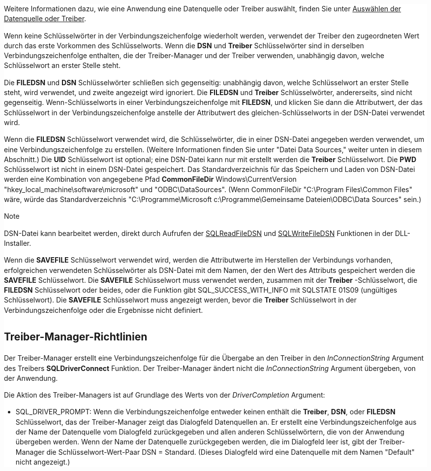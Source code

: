  Weitere Informationen dazu, wie eine Anwendung eine Datenquelle oder Treiber auswählt, finden Sie unter [Auswählen der Datenquelle oder Treiber](../../../odbc/reference/develop-app/choosing-a-data-source-or-driver.md).  
  
 Wenn keine Schlüsselwörter in der Verbindungszeichenfolge wiederholt werden, verwendet der Treiber den zugeordneten Wert durch das erste Vorkommen des Schlüsselworts. Wenn die **DSN** und **Treiber** Schlüsselwörter sind in derselben Verbindungszeichenfolge enthalten, die der Treiber-Manager und der Treiber verwenden, unabhängig davon, welche Schlüsselwort an erster Stelle steht.  
  
 Die **FILEDSN** und **DSN** Schlüsselwörter schließen sich gegenseitig: unabhängig davon, welche Schlüsselwort an erster Stelle steht, wird verwendet, und zweite angezeigt wird ignoriert. Die **FILEDSN** und **Treiber** Schlüsselwörter, andererseits, sind nicht gegenseitig. Wenn-Schlüsselworts in einer Verbindungszeichenfolge mit **FILEDSN**, und klicken Sie dann die Attributwert, der das Schlüsselwort in der Verbindungszeichenfolge anstelle der Attributwert des gleichen-Schlüsselworts in der DSN-Datei verwendet wird.  
  
 Wenn die **FILEDSN** Schlüsselwort verwendet wird, die Schlüsselwörter, die in einer DSN-Datei angegeben werden verwendet, um eine Verbindungszeichenfolge zu erstellen. (Weitere Informationen finden Sie unter "Datei Data Sources," weiter unten in diesem Abschnitt.) Die **UID** Schlüsselwort ist optional; eine DSN-Datei kann nur mit erstellt werden die **Treiber** Schlüsselwort. Die **PWD** Schlüsselwort ist nicht in einem DSN-Datei gespeichert. Das Standardverzeichnis für das Speichern und Laden von DSN-Datei werden eine Kombination von angegebene Pfad **CommonFileDir** Windows\CurrentVersion "hkey_local_machine\software\microsoft\" und "ODBC\DataSources". (Wenn CommonFileDir "C:\Program Files\Common Files" wäre, würde das Standardverzeichnis "C:\Programme\Microsoft c:\Programme\Gemeinsame Dateien\ODBC\Data Sources" sein.)  
  
> [!NOTE]  
>  DSN-Datei kann bearbeitet werden, direkt durch Aufrufen der [SQLReadFileDSN](../../../odbc/reference/syntax/sqlreadfiledsn-function.md) und [SQLWriteFileDSN](../../../odbc/reference/syntax/sqlwritefiledsn-function.md) Funktionen in der DLL-Installer.  
  
 Wenn die **SAVEFILE** Schlüsselwort verwendet wird, werden die Attributwerte im Herstellen der Verbindungs vorhanden, erfolgreichen verwendeten Schlüsselwörter als DSN-Datei mit dem Namen, der den Wert des Attributs gespeichert werden die **SAVEFILE** Schlüsselwort. Die **SAVEFILE** Schlüsselwort muss verwendet werden, zusammen mit der **Treiber** -Schlüsselwort, die **FILEDSN** Schlüsselwort oder beides, oder die Funktion gibt SQL_SUCCESS_WITH_INFO mit SQLSTATE 01S09 (ungültiges Schlüsselwort). Die **SAVEFILE** Schlüsselwort muss angezeigt werden, bevor die **Treiber** Schlüsselwort in der Verbindungszeichenfolge oder die Ergebnisse nicht definiert.  
  
## <a name="driver-manager-guidelines"></a>Treiber-Manager-Richtlinien  
 Der Treiber-Manager erstellt eine Verbindungszeichenfolge für die Übergabe an den Treiber in den *InConnectionString* Argument des Treibers **SQLDriverConnect** Funktion. Der Treiber-Manager ändert nicht die *InConnectionString* Argument übergeben, von der Anwendung.  
  
 Die Aktion des Treiber-Managers ist auf Grundlage des Werts von der *DriverCompletion* Argument:  
  
-   SQL_DRIVER_PROMPT: Wenn die Verbindungszeichenfolge entweder keinen enthält die **Treiber**, **DSN**, oder **FILEDSN** Schlüsselwort, das der Treiber-Manager zeigt das Dialogfeld Datenquellen an. Er erstellt eine Verbindungszeichenfolge aus der Name der Datenquelle vom Dialogfeld zurückgegeben und allen anderen Schlüsselwörtern, die von der Anwendung übergeben werden. Wenn der Name der Datenquelle zurückgegeben werden, die im Dialogfeld leer ist, gibt der Treiber-Manager die Schlüsselwort-Wert-Paar DSN = Standard. (Dieses Dialogfeld wird eine Datenquelle mit dem Namen "Default" nicht angezeigt.)  
  